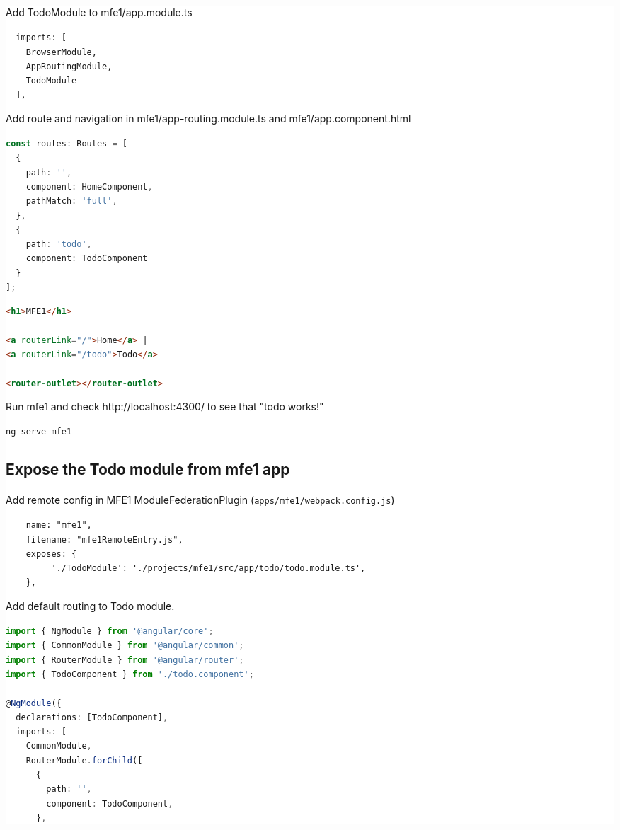 Add TodoModule to mfe1/app.module.ts

```
  imports: [
    BrowserModule,
    AppRoutingModule,
    TodoModule
  ],
```

Add route and navigation in mfe1/app-routing.module.ts and mfe1/app.component.html

```typescript
const routes: Routes = [
  {
    path: '',
    component: HomeComponent,
    pathMatch: 'full',
  },
  {
    path: 'todo',
    component: TodoComponent
  }
];
```

```html
<h1>MFE1</h1>

<a routerLink="/">Home</a> | 
<a routerLink="/todo">Todo</a>

<router-outlet></router-outlet>
```

Run mfe1 and check http://localhost:4300/ to see that "todo works!"

```
ng serve mfe1
```

## Expose the Todo module from mfe1 app

Add remote config in MFE1 ModuleFederationPlugin (`apps/mfe1/webpack.config.js`)

```
    name: "mfe1",
    filename: "mfe1RemoteEntry.js",
    exposes: {
         './TodoModule': './projects/mfe1/src/app/todo/todo.module.ts',
    },
```

Add default routing to Todo module.

```typescript
import { NgModule } from '@angular/core';
import { CommonModule } from '@angular/common';
import { RouterModule } from '@angular/router';
import { TodoComponent } from './todo.component';

@NgModule({
  declarations: [TodoComponent],
  imports: [
    CommonModule,
    RouterModule.forChild([
      {
        path: '',
        component: TodoComponent,
      },
```